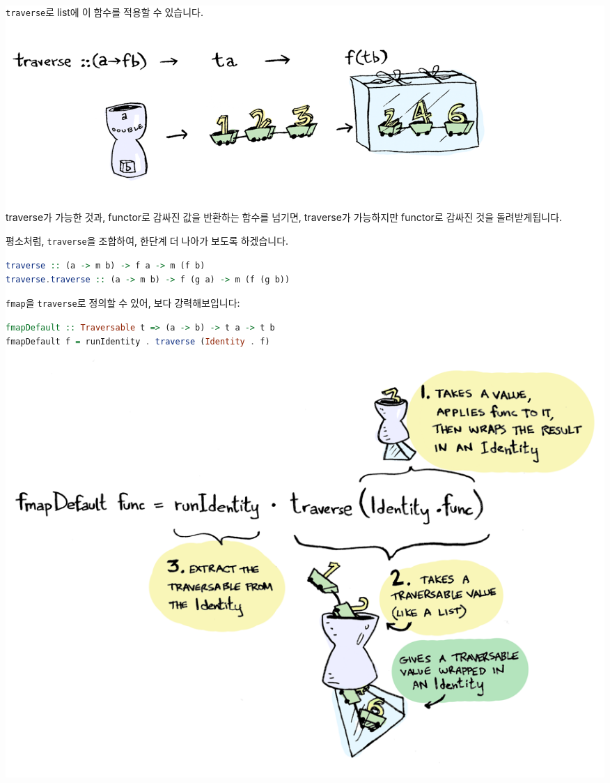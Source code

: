 
`traverse`로 list에 이 함수를 적용할 수 있습니다.


![traverse.png](./imgs/traverse.png)


traverse가 가능한 것과, functor로 감싸진 값을 반환하는 함수를 넘기면, traverse가 가능하지만 functor로 감싸진 것을 돌려받게됩니다.

평소처럼, `traverse`을 조합하여, 한단계 더 나아가 보도록 하겠습니다.


```haskell
traverse :: (a -> m b) -> f a -> m (f b)
traverse.traverse :: (a -> m b) -> f (g a) -> m (f (g b))
```


`fmap`을 `traverse`로 정의할 수 있어, 보다 강력해보입니다:


```haskell
fmapDefault :: Traversable t => (a -> b) -> t a -> t b
fmapDefault f = runIdentity . traverse (Identity . f)
```

![fmap_default.png](./imgs/fmap_default.png)
